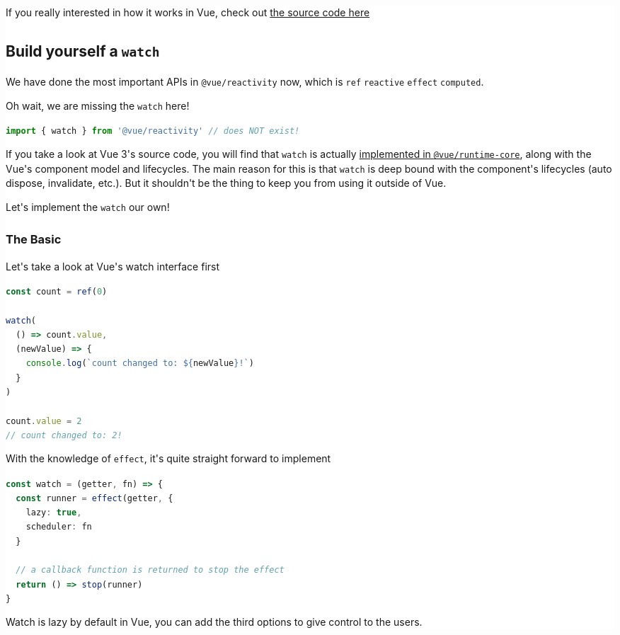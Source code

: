 If you really interested in how it works in Vue, check out [the source code here](https://github.com/vuejs/vue-next/blob/master/packages/reactivity/src/computed.ts)

## Build yourself a `watch`

We have done the most important APIs in `@vue/reactivity` now, which is `ref` `reactive` `effect` `computed`.

Oh wait, we are missing the `watch` here!

```js
import { watch } from '@vue/reactivity' // does NOT exist!
```

If you take a look at Vue 3's source code, you will find that `watch` is actually [implemented in `@vue/runtime-core`](https://github.com/vuejs/vue-next/blob/master/packages/runtime-core/src/apiWatch.ts), along with the Vue's component model and lifecycles. The main reason for this is that `watch` is deep bound with the component's lifecycles (auto dispose, invalidate, etc.). But it shouldn't be the thing to keep you from using it outside of Vue.

Let's implement the `watch` our own!

### The Basic

Let's take a look at Vue's watch interface first

```ts
const count = ref(0)

watch(
  () => count.value,
  (newValue) => {
    console.log(`count changed to: ${newValue}!`)
  }
)

count.value = 2
// count changed to: 2!
```

With the knowledge of `effect`, it's quite straight forward to implement

```ts
const watch = (getter, fn) => {
  const runner = effect(getter, {
    lazy: true,
    scheduler: fn
  }
  
  // a callback function is returned to stop the effect
  return () => stop(runner)
}
```

Watch is lazy by default in Vue, you can add the third options to give control to the users.
